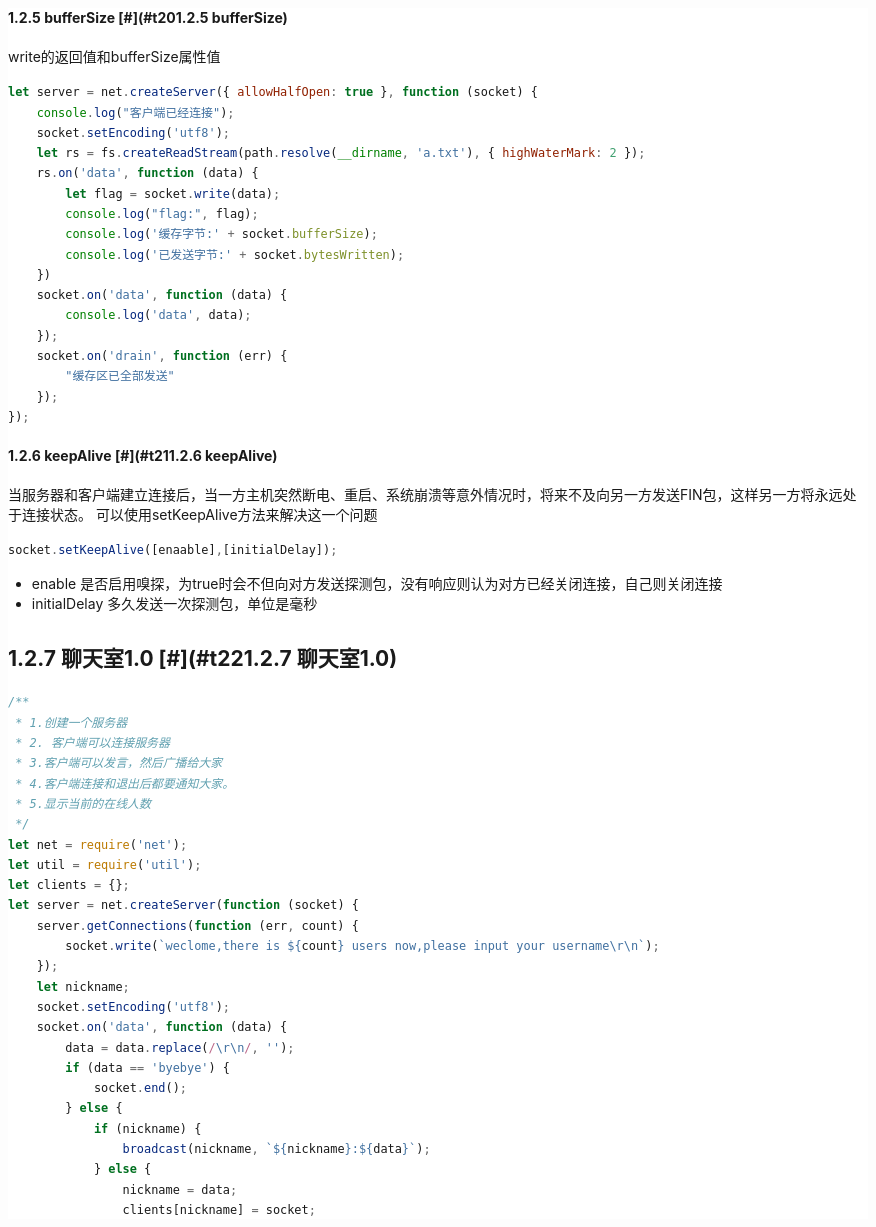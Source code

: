 
#### 1.2.5 bufferSize [#](#t201.2.5 bufferSize)

write的返回值和bufferSize属性值

```js
let server = net.createServer({ allowHalfOpen: true }, function (socket) {
    console.log("客户端已经连接");
    socket.setEncoding('utf8');
    let rs = fs.createReadStream(path.resolve(__dirname, 'a.txt'), { highWaterMark: 2 });
    rs.on('data', function (data) {
        let flag = socket.write(data);
        console.log("flag:", flag);
        console.log('缓存字节:' + socket.bufferSize);
        console.log('已发送字节:' + socket.bytesWritten);
    })
    socket.on('data', function (data) {
        console.log('data', data);
    });
    socket.on('drain', function (err) {
        "缓存区已全部发送"
    });
});
```


#### 1.2.6 keepAlive [#](#t211.2.6 keepAlive)

当服务器和客户端建立连接后，当一方主机突然断电、重启、系统崩溃等意外情况时，将来不及向另一方发送FIN包，这样另一方将永远处于连接状态。 可以使用setKeepAlive方法来解决这一个问题

```js
socket.setKeepAlive([enaable],[initialDelay]);
```


*   enable 是否启用嗅探，为true时会不但向对方发送探测包，没有响应则认为对方已经关闭连接，自己则关闭连接
*   initialDelay 多久发送一次探测包，单位是毫秒

1.2.7 聊天室1.0 [#](#t221.2.7 聊天室1.0)
----------------------------------

```js
/**
 * 1.创建一个服务器
 * 2. 客户端可以连接服务器
 * 3.客户端可以发言，然后广播给大家
 * 4.客户端连接和退出后都要通知大家。
 * 5.显示当前的在线人数
 */
let net = require('net');
let util = require('util');
let clients = {};
let server = net.createServer(function (socket) {
    server.getConnections(function (err, count) {
        socket.write(`weclome,there is ${count} users now,please input your username\r\n`);
    });
    let nickname;
    socket.setEncoding('utf8');
    socket.on('data', function (data) {
        data = data.replace(/\r\n/, '');
        if (data == 'byebye') {
            socket.end();
        } else {
            if (nickname) {
                broadcast(nickname, `${nickname}:${data}`);
            } else {
                nickname = data;
                clients[nickname] = socket;
```